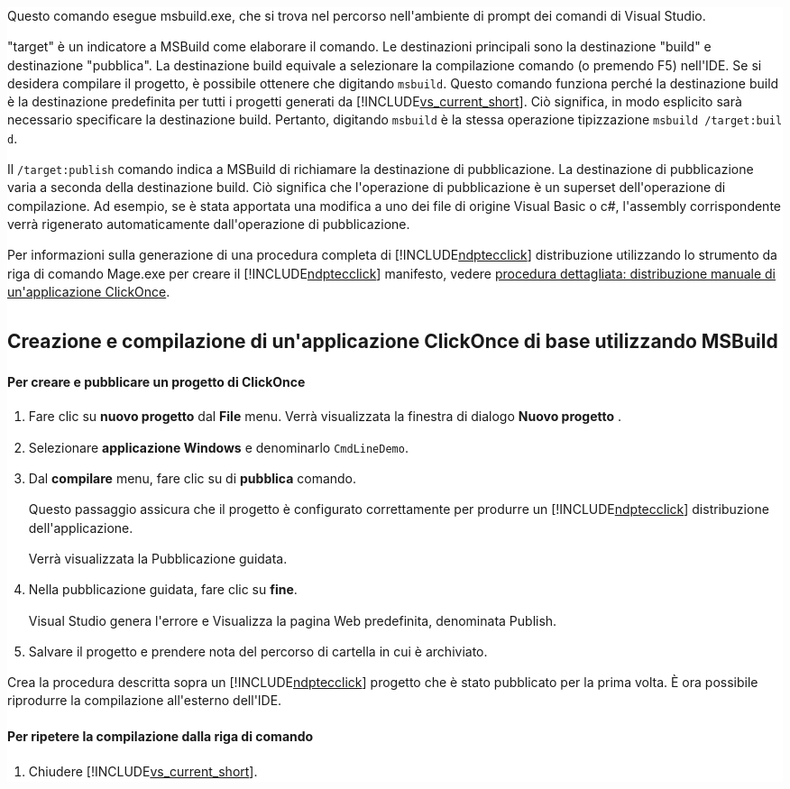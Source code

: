 Questo comando esegue msbuild.exe, che si trova nel percorso nell'ambiente di prompt dei comandi di Visual Studio.  
  
 "target" è un indicatore a MSBuild come elaborare il comando. Le destinazioni principali sono la destinazione "build" e destinazione "pubblica". La destinazione build equivale a selezionare la compilazione comando (o premendo F5) nell'IDE. Se si desidera compilare il progetto, è possibile ottenere che digitando `msbuild`. Questo comando funziona perché la destinazione build è la destinazione predefinita per tutti i progetti generati da [!INCLUDE[vs_current_short](../code-quality/includes/vs_current_short_md.md)]. Ciò significa, in modo esplicito sarà necessario specificare la destinazione build. Pertanto, digitando `msbuild` è la stessa operazione tipizzazione `msbuild /target:build`.  
  
 Il `/target:publish` comando indica a MSBuild di richiamare la destinazione di pubblicazione. La destinazione di pubblicazione varia a seconda della destinazione build. Ciò significa che l'operazione di pubblicazione è un superset dell'operazione di compilazione. Ad esempio, se è stata apportata una modifica a uno dei file di origine Visual Basic o c#, l'assembly corrispondente verrà rigenerato automaticamente dall'operazione di pubblicazione.  
  
 Per informazioni sulla generazione di una procedura completa di [!INCLUDE[ndptecclick](../deployment/includes/ndptecclick_md.md)] distribuzione utilizzando lo strumento da riga di comando Mage.exe per creare il [!INCLUDE[ndptecclick](../deployment/includes/ndptecclick_md.md)] manifesto, vedere [procedura dettagliata: distribuzione manuale di un'applicazione ClickOnce](../deployment/walkthrough-manually-deploying-a-clickonce-application.md).  
  
## <a name="creating-and-building-a-basic-clickonce-application-using-msbuild"></a>Creazione e compilazione di un'applicazione ClickOnce di base utilizzando MSBuild  
  
#### <a name="to-create-and-publish-a-clickonce-project"></a>Per creare e pubblicare un progetto di ClickOnce  
  
1.  Fare clic su **nuovo progetto** dal **File** menu. Verrà visualizzata la finestra di dialogo **Nuovo progetto** .  
  
2.  Selezionare **applicazione Windows** e denominarlo `CmdLineDemo`.  
  
3.  Dal **compilare** menu, fare clic su di **pubblica** comando.  
  
     Questo passaggio assicura che il progetto è configurato correttamente per produrre un [!INCLUDE[ndptecclick](../deployment/includes/ndptecclick_md.md)] distribuzione dell'applicazione.  
  
     Verrà visualizzata la Pubblicazione guidata.  
  
4.  Nella pubblicazione guidata, fare clic su **fine**.  
  
     Visual Studio genera l'errore e Visualizza la pagina Web predefinita, denominata Publish.  
  
5.  Salvare il progetto e prendere nota del percorso di cartella in cui è archiviato.  
  
 Crea la procedura descritta sopra un [!INCLUDE[ndptecclick](../deployment/includes/ndptecclick_md.md)] progetto che è stato pubblicato per la prima volta. È ora possibile riprodurre la compilazione all'esterno dell'IDE.  
  
#### <a name="to-reproduce-the-build-from-the-command-line"></a>Per ripetere la compilazione dalla riga di comando  
  
1.  Chiudere [!INCLUDE[vs_current_short](../code-quality/includes/vs_current_short_md.md)].  
  